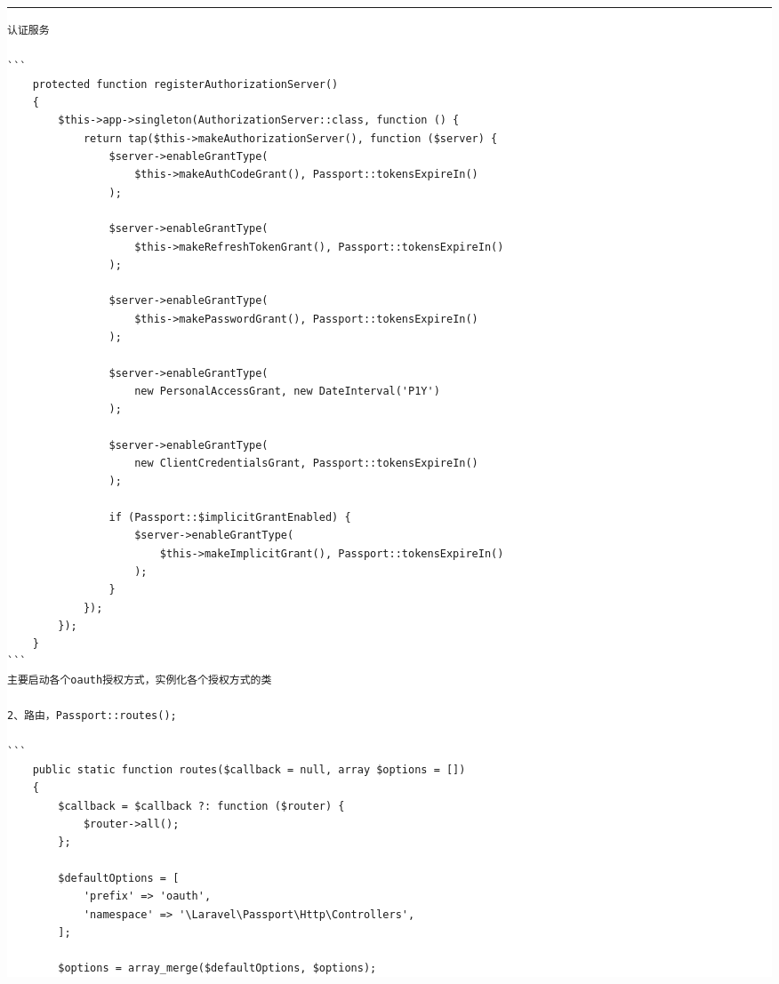 -----

    认证服务

    ```
        protected function registerAuthorizationServer()
        {
            $this->app->singleton(AuthorizationServer::class, function () {
                return tap($this->makeAuthorizationServer(), function ($server) {
                    $server->enableGrantType(
                        $this->makeAuthCodeGrant(), Passport::tokensExpireIn()
                    );

                    $server->enableGrantType(
                        $this->makeRefreshTokenGrant(), Passport::tokensExpireIn()
                    );

                    $server->enableGrantType(
                        $this->makePasswordGrant(), Passport::tokensExpireIn()
                    );

                    $server->enableGrantType(
                        new PersonalAccessGrant, new DateInterval('P1Y')
                    );

                    $server->enableGrantType(
                        new ClientCredentialsGrant, Passport::tokensExpireIn()
                    );

                    if (Passport::$implicitGrantEnabled) {
                        $server->enableGrantType(
                            $this->makeImplicitGrant(), Passport::tokensExpireIn()
                        );
                    }
                });
            });
        }
    ```
    主要启动各个oauth授权方式，实例化各个授权方式的类

    2、路由，Passport::routes();

    ```
        public static function routes($callback = null, array $options = [])
        {
            $callback = $callback ?: function ($router) {
                $router->all();
            };

            $defaultOptions = [
                'prefix' => 'oauth',
                'namespace' => '\Laravel\Passport\Http\Controllers',
            ];

            $options = array_merge($defaultOptions, $options);
